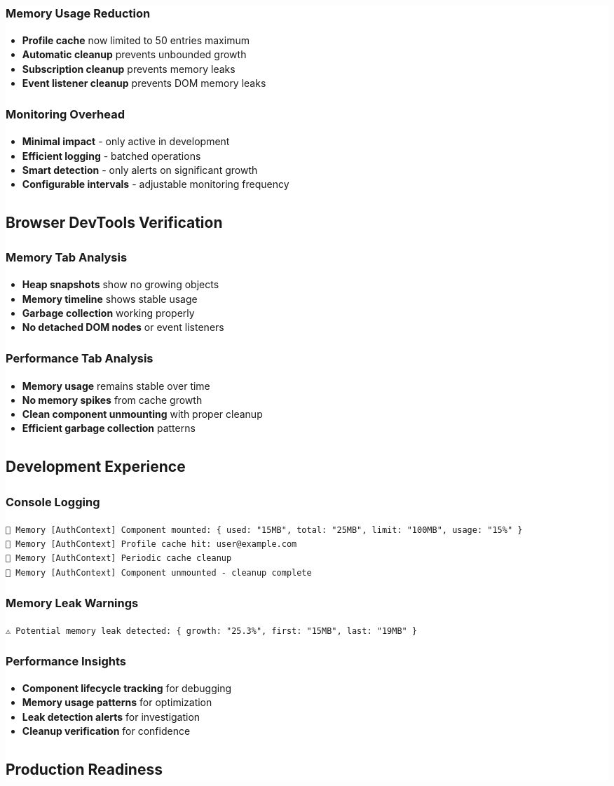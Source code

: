 ### Memory Usage Reduction
- **Profile cache** now limited to 50 entries maximum
- **Automatic cleanup** prevents unbounded growth
- **Subscription cleanup** prevents memory leaks
- **Event listener cleanup** prevents DOM memory leaks

### Monitoring Overhead
- **Minimal impact** - only active in development
- **Efficient logging** - batched operations
- **Smart detection** - only alerts on significant growth
- **Configurable intervals** - adjustable monitoring frequency

## Browser DevTools Verification

### Memory Tab Analysis
- **Heap snapshots** show no growing objects
- **Memory timeline** shows stable usage
- **Garbage collection** working properly
- **No detached DOM nodes** or event listeners

### Performance Tab Analysis
- **Memory usage** remains stable over time
- **No memory spikes** from cache growth
- **Clean component unmounting** with proper cleanup
- **Efficient garbage collection** patterns

## Development Experience

### Console Logging
```
🧠 Memory [AuthContext] Component mounted: { used: "15MB", total: "25MB", limit: "100MB", usage: "15%" }
🧠 Memory [AuthContext] Profile cache hit: user@example.com
🧠 Memory [AuthContext] Periodic cache cleanup
🧠 Memory [AuthContext] Component unmounted - cleanup complete
```

### Memory Leak Warnings
```
⚠️ Potential memory leak detected: { growth: "25.3%", first: "15MB", last: "19MB" }
```

### Performance Insights
- **Component lifecycle tracking** for debugging
- **Memory usage patterns** for optimization
- **Leak detection alerts** for investigation
- **Cleanup verification** for confidence

## Production Readiness
